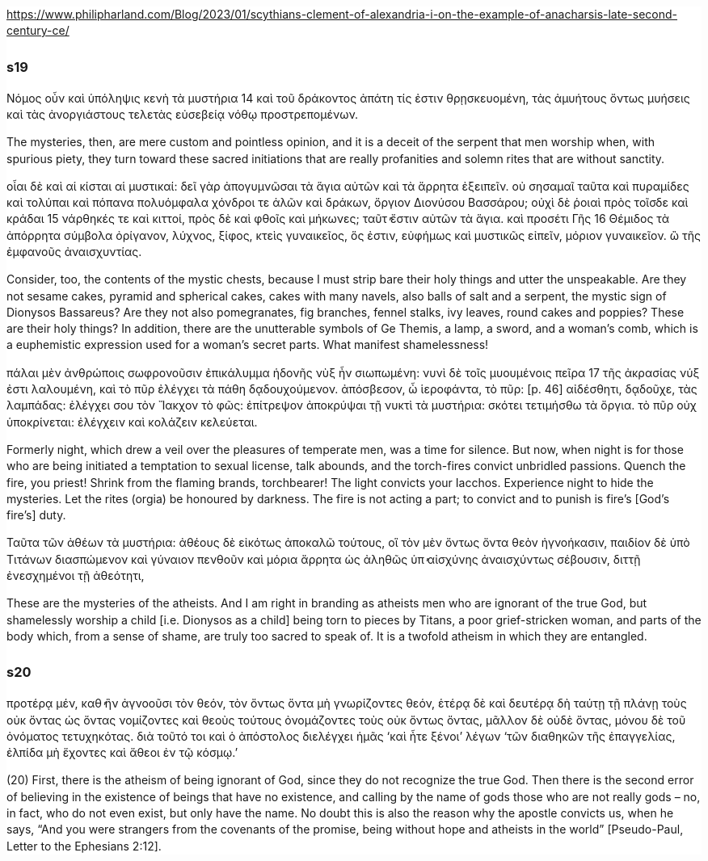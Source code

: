 https://www.philipharland.com/Blog/2023/01/scythians-clement-of-alexandria-i-on-the-example-of-anacharsis-late-second-century-ce/
### s19

Νόμος οὖν καὶ ὑπόληψις κενὴ τὰ μυστήρια 14 καὶ τοῦ δράκοντος ἀπάτη τίς ἐστιν θρῃσκευομένη, τὰς ἀμυήτους ὄντως μυήσεις καὶ τὰς ἀνοργιάστους τελετὰς εὐσεβείᾳ νόθῳ προστρεπομένων. 

The mysteries, then, are mere custom and pointless opinion, and it is a deceit of the serpent that men worship when, with spurious piety, they turn toward these sacred initiations that are really profanities and solemn rites that are without sanctity.

οἷαι δὲ καὶ αἱ κίσται αἱ μυστικαί: δεῖ γὰρ ἀπογυμνῶσαι τὰ ἅγια αὐτῶν καὶ τὰ ἄρρητα ἐξειπεῖν. οὐ σησαμαῖ ταῦτα καὶ πυραμίδες καὶ τολύπαι καὶ πόπανα πολυόμφαλα χόνδροι τε ἁλῶν καὶ δράκων, ὄργιον Διονύσου Βασσάρου; οὐχὶ δὲ ῥοιαὶ πρὸς τοῖσδε καὶ κράδαι 15 νάρθηκές τε καὶ κιττοί, πρὸς δὲ καὶ φθοῖς καὶ μήκωνες; ταῦτ̓ ἔστιν αὐτῶν τὰ ἅγια. καὶ προσέτι Γῆς 16 Θέμιδος τὰ ἀπόρρητα σύμβολα ὀρίγανον, λύχνος, ξίφος, κτεὶς γυναικεῖος, ὅς ἐστιν, εὐφήμως καὶ μυστικῶς εἰπεῖν, μόριον γυναικεῖον. ὢ τῆς ἐμφανοῦς ἀναισχυντίας. 

Consider, too, the contents of the mystic chests, because I must strip bare their holy things and utter the unspeakable. Are they not sesame cakes, pyramid and spherical cakes, cakes with many navels, also balls of salt and a serpent, the mystic sign of Dionysos Bassareus? Are they not also pomegranates, fig branches, fennel stalks, ivy leaves, round cakes and poppies? These are their holy things? In addition, there are the unutterable symbols of Ge Themis, a lamp, a sword, and a woman’s comb, which is a euphemistic expression used for a woman’s secret parts. What manifest shamelessness!

πάλαι μὲν ἀνθρώποις σωφρονοῦσιν ἐπικάλυμμα ἡδονῆς νὺξ ἦν σιωπωμένη: νυνὶ δὲ τοῖς μυουμένοις πεῖρα 17 τῆς ἀκρασίας νύξ ἐστι λαλουμένη, καὶ τὸ πῦρ ἐλέγχει τὰ πάθη δᾳδουχούμενον. ἀπόσβεσον, ὦ ἱεροφάντα, τὸ πῦρ: [p. 46] αἰδέσθητι, δᾳδοῦχε, τὰς λαμπάδας: ἐλέγχει σου τὸν Ἴακχον τὸ φῶς: ἐπίτρεψον ἀποκρύψαι τῇ νυκτὶ τὰ μυστήρια: σκότει τετιμήσθω τὰ ὄργια. τὸ πῦρ οὐχ ὑποκρίνεται: ἐλέγχειν καὶ κολάζειν κελεύεται. 

Formerly night, which drew a veil over the pleasures of temperate men, was a time for silence. But now, when night is for those who are being initiated a temptation to sexual license, talk abounds, and the torch-fires convict unbridled passions. Quench the fire, you priest! Shrink from the flaming brands, torchbearer! The light convicts your Iacchos. Experience night to hide the mysteries. Let the rites (orgia) be honoured by darkness. The fire is not acting a part; to convict and to punish is fire’s [God’s fire’s] duty.

Ταῦτα τῶν ἀθέων τὰ μυστήρια: ἀθέους δὲ εἰκότως ἀποκαλῶ τούτους, οἳ τὸν μὲν ὄντως ὄντα θεὸν ἠγνοήκασιν, παιδίον δὲ ὑπὸ Τιτάνων διασπώμενον καὶ γύναιον πενθοῦν καὶ μόρια ἄρρητα ὡς ἀληθῶς ὑπ̓ αἰσχύνης ἀναισχύντως σέβουσιν, διττῇ ἐνεσχημένοι τῇ ἀθεότητι, 

These are the mysteries of the atheists. And I am right in branding as atheists men who are ignorant of the true God, but shamelessly worship a child [i.e. Dionysos as a child] being torn to pieces by Titans, a poor grief-stricken woman, and parts of the body which, from a sense of shame, are truly too sacred to speak of. It is a twofold atheism in which they are entangled. 

### s20
προτέρᾳ μέν, καθ̓ ἣν ἀγνοοῦσι τὸν θεόν, τὸν ὄντως ὄντα μὴ γνωρίζοντες θεόν, ἑτέρᾳ δὲ καὶ δευτέρᾳ δὴ ταύτῃ τῇ πλάνῃ τοὺς οὐκ ὄντας ὡς ὄντας νομίζοντες καὶ θεοὺς τούτους ὀνομάζοντες τοὺς οὐκ ὄντως ὄντας, μᾶλλον δὲ οὐδὲ ὄντας, μόνου δὲ τοῦ ὀνόματος τετυχηκότας. διὰ τοῦτό τοι καὶ ὁ ἀπόστολος διελέγχει ἡμᾶς ‘καὶ ἦτε ξένοι’ λέγων ‘τῶν διαθηκῶν τῆς ἐπαγγελίας, ἐλπίδα μὴ ἔχοντες καὶ ἄθεοι ἐν τῷ κόσμῳ.’ 

(20) First, there is the atheism of being ignorant of God, since they do not recognize the true God.  Then there is the second error of believing in the existence of beings that have no existence, and calling by the name of gods those who are not really gods – no, in fact, who do not even exist, but only have the name. No doubt this is also the reason why the apostle convicts us, when he says, “And you were strangers from the covenants of the promise, being without hope and atheists in the world” [Pseudo-Paul, Letter to the Ephesians 2:12].
